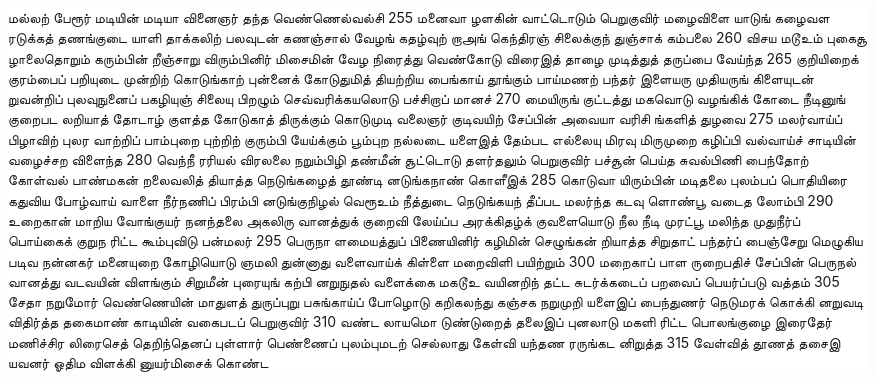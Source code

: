 மல்லற் பேரூர் மடியின் மடியா
வினைஞர் தந்த வெண்ணெல்வல்சி 255
மனைவா ழளகின் வாட்டொடும் பெறுகுவிர்
மழைவிளை யாடுங் கழைவள ரடுக்கத்
தணங்குடை யாளி தாக்கலிற் பலவுடன்
கணஞ்சால் வேழங் கதழ்வுற் றாஅங்
கெந்திரஞ் சிலைக்குந் துஞ்சாக் கம்பலை 260
விசய மடூஉம் புகைசூ ழாலைதொறும்
கரும்பின் றீஞ்சாறு விரும்பினிர் மிசைமின்
வேழ நிரைத்து வெண்கோடு விரைஇத்
தாழை முடித்துத் தருப்பை வேய்ந்த 265
குறியிறைக் குரம்பைப் பறியுடை முன்றிற்
கொடுங்காற் புன்னைக் கோடுதுமித் தியற்றிய
பைங்காய் தூங்கும் பாய்மணற் பந்தர்
இளையரு முதியருங் கிளையுடன் றுவன்றிப்
புலவுநுனைப் பகழியுஞ் சிலையு பிறழும்
செவ்வரிக்கயலொடு பச்சிறாப் மானச் 270
மையிருங் குட்டத்து மகவொடு வழங்கிக்
கோடை நீடினுங் குறைபட லறியாத்
தோடாழ் குளத்த கோடுகாத் திருக்கும்
கொடுமுடி வலைஞர் குடிவயிற் சேப்பின்
அவையா வரிசி ங்களித் துழவை 275
மலர்வாய்ப் பிழாவிற் புலர வாற்றிப்
பாம்புறை புற்றிற் குரும்பி யேய்க்கும்
பூம்புற நல்லடை யளைஇத் தேம்பட
எல்லையு மிரவு மிருமுறை கழிப்பி
வல்வாய்ச் சாடியின் வழைச்சற விளைந்த 280
வெந்நீ ரரியல் விரலலை நறும்பிழி
தண்மீன் சூட்டொடு தளர்தலும் பெறுகுவிர்
பச்சூன் பெய்த சுவல்பிணி பைந்தோற்
கோள்வல் பாண்மகன் றலைவலித் தியாத்த
நெடுங்கழைத் தூண்டி னடுங்கநாண் கொளீஇக் 285
கொடுவா யிரும்பின் மடிதலை புலம்பப்
பொதியிரை கதுவிய போழ்வாய் வாளை
நீர்நணிப் பிரம்பி னடுங்குநிழல் வெரூஉம்
நீத்துடை நெடுங்கயந் தீப்பட மலர்ந்த
கடவு ளொண்பூ வடைத லோம்பி 290
உறைகான் மாறிய வோங்குயர் நனந்தலை
அகலிரு வானத்துக் குறைவி லேய்ப்ப
அரக்கிதழ்க் குவளையொடு நீல நீடி
முரட்பூ மலிந்த முதுநீர்ப் பொய்கைக்
குறுந ரிட்ட கூம்புவிடு பன்மலர் 295
பெருநா ளமையத்துப் பிணையினிர் கழிமின்
செழுங்கன் றியாத்த சிறுதாட் பந்தர்ப்
பைஞ்சேறு மெழுகிய படிவ நன்னகர்
மனையுறை கோழியொடு ஞமலி துன்னாது
வளைவாய்க் கிள்ளை மறைவிளி பயிற்றும் 300
மறைகாப் பாள ருறைபதிச் சேப்பின்
பெருநல் வானத்து வடவயின் விளங்கும்
சிறுமீன் புரையுங் கற்பி னறுநுதல்
வளைக்கை மகடூஉ வயினறிந் தட்ட
சுடர்க்கடைப் பறவைப் பெயர்ப்படு வத்தம் 305
சேதா நறுமோர் வெண்ணெயின் மாதுளத்
துருப்புறு பசுங்காய்ப் போழொடு கறிகலந்து
கஞ்சக நறுமுறி யளைஇப் பைந்துணர்
நெடுமரக் கொக்கி னறுவடி விதிர்த்த
தகைமாண் காடியின் வகைபடப் பெறுகுவிர் 310
வண்ட லாயமொ டுண்டுறைத் தலைஇப்
புனலாடு மகளி ரிட்ட பொலங்குழை
இரைதேர் மணிச்சிர லிரைசெத் தெறிந்தெனப்
புள்ளார் பெண்ணைப் புலம்புமடற் செல்லாது
கேள்வி யந்தண ரருங்கட னிறுத்த 315
வேள்வித் தூணத் தசைஇ யவனர்
ஓதிம விளக்கி னுயர்மிசைக் கொண்ட